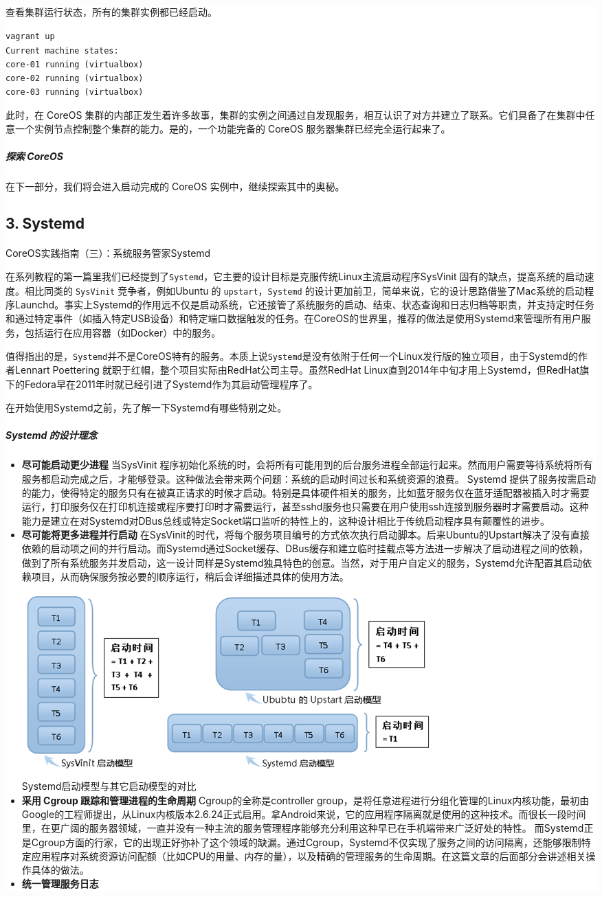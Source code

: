 查看集群运行状态，所有的集群实例都已经启动。
```
vagrant up
Current machine states:
core-01 running (virtualbox)
core-02 running (virtualbox)
core-03 running (virtualbox)
```
此时，在 CoreOS 集群的内部正发生着许多故事，集群的实例之间通过自发现服务，相互认识了对方并建立了联系。它们具备了在集群中任意一个实例节点控制整个集群的能力。是的，一个功能完备的 CoreOS 服务器集群已经完全运行起来了。

##### 探索 CoreOS
在下一部分，我们将会进入启动完成的 CoreOS 实例中，继续探索其中的奥秘。




<span id="coreos03"></span>
## 3. Systemd
CoreOS实践指南（三）：系统服务管家Systemd

在系列教程的第一篇里我们已经提到了`Systemd`，它主要的设计目标是克服传统Linux主流启动程序SysVinit 固有的缺点，提高系统的启动速度。相比同类的 `SysVinit` 竞争者，例如Ubuntu 的 `upstart`，`Systemd` 的设计更加前卫，简单来说，它的设计思路借鉴了Mac系统的启动程序Launchd。事实上Systemd的作用远不仅是启动系统，它还接管了系统服务的启动、结束、状态查询和日志归档等职责，并支持定时任务和通过特定事件（如插入特定USB设备）和特定端口数据触发的任务。在CoreOS的世界里，推荐的做法是使用Systemd来管理所有用户服务，包括运行在应用容器（如Docker）中的服务。

值得指出的是，`Systemd`并不是CoreOS特有的服务。本质上说`Systemd`是没有依附于任何一个Linux发行版的独立项目，由于Systemd的作者Lennart Poettering 就职于红帽，整个项目实际由RedHat公司主导。虽然RedHat Linux直到2014年中旬才用上Systemd，但RedHat旗下的Fedora早在2011年时就已经引进了Systemd作为其启动管理程序了。

在开始使用Systemd之前，先了解一下Systemd有哪些特别之处。

##### Systemd 的设计理念
* **尽可能启动更少进程**
  当SysVinit 程序初始化系统的时，会将所有可能用到的后台服务进程全部运行起来。然而用户需要等待系统将所有服务都启动完成之后，才能够登录。这种做法会带来两个问题：系统的启动时间过长和系统资源的浪费。
  Systemd 提供了服务按需启动的能力，使得特定的服务只有在被真正请求的时候才启动。特别是具体硬件相关的服务，比如蓝牙服务仅在蓝牙适配器被插入时才需要运行，打印服务仅在打印机连接或程序要打印时才需要运行，甚至sshd服务也只需要在用户使用ssh连接到服务器时才需要启动。这种能力是建立在对Systemd对DBus总线或特定Socket端口监听的特性上的，这种设计相比于传统启动程序具有颠覆性的进步。
* **尽可能将更多进程并行启动**
  在SysVinit的时代，将每个服务项目编号的方式依次执行启动脚本。后来Ubuntu的Upstart解决了没有直接依赖的启动项之间的并行启动。而Systemd通过Socket缓存、DBus缓存和建立临时挂载点等方法进一步解决了启动进程之间的依赖，做到了所有系统服务并发启动，这一设计同样是Systemd独具特色的创意。当然，对于用户自定义的服务，Systemd允许配置其启动依赖项目，从而确保服务按必要的顺序运行，稍后会详细描述具体的使用方法。  
  !["coreos-systemd"](img/coreos/coreos0301.png "coreos-systemd")    
  Systemd启动模型与其它启动模型的对比
* **采用 Cgroup 跟踪和管理进程的生命周期**
  Cgroup的全称是controller group，是将任意进程进行分组化管理的Linux内核功能，最初由Google的工程师提出，从Linux内核版本2.6.24正式启用。拿Android来说，它的应用程序隔离就是使用的这种技术。而很长一段时间里，在更广阔的服务器领域，一直并没有一种主流的服务管理程序能够充分利用这种早已在手机端带来广泛好处的特性。
  而Systemd正是Cgroup方面的行家，它的出现正好弥补了这个领域的缺漏。通过Cgroup，Systemd不仅实现了服务之间的访问隔离，还能够限制特定应用程序对系统资源访问配额（比如CPU的用量、内存的量），以及精确的管理服务的生命周期。在这篇文章的后面部分会讲述相关操作具体的做法。
* **统一管理服务日志**